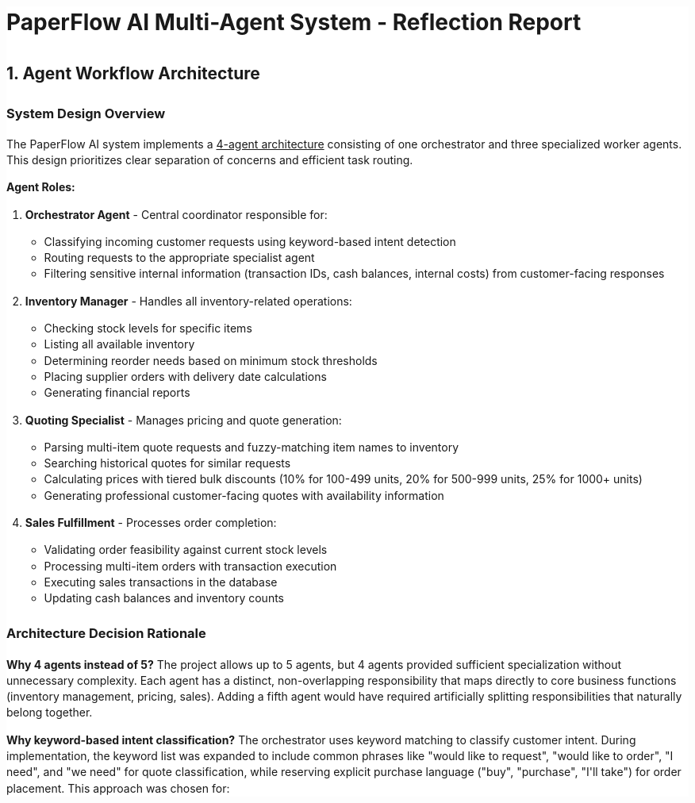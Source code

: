 # PaperFlow AI Multi-Agent System - Reflection Report

## 1. Agent Workflow Architecture

### System Design Overview

The PaperFlow AI system implements a [4-agent architecture](./agent_workflow_diagram.md) consisting of one orchestrator and three specialized worker agents. This design prioritizes clear separation of concerns and efficient task routing.

**Agent Roles:**

1. **Orchestrator Agent** - Central coordinator responsible for:

   - Classifying incoming customer requests using keyword-based intent detection
   - Routing requests to the appropriate specialist agent
   - Filtering sensitive internal information (transaction IDs, cash balances, internal costs) from customer-facing responses

2. **Inventory Manager** - Handles all inventory-related operations:

   - Checking stock levels for specific items
   - Listing all available inventory
   - Determining reorder needs based on minimum stock thresholds
   - Placing supplier orders with delivery date calculations
   - Generating financial reports

3. **Quoting Specialist** - Manages pricing and quote generation:

   - Parsing multi-item quote requests and fuzzy-matching item names to inventory
   - Searching historical quotes for similar requests
   - Calculating prices with tiered bulk discounts (10% for 100-499 units, 20% for 500-999 units, 25% for 1000+ units)
   - Generating professional customer-facing quotes with availability information

4. **Sales Fulfillment** - Processes order completion:
   - Validating order feasibility against current stock levels
   - Processing multi-item orders with transaction execution
   - Executing sales transactions in the database
   - Updating cash balances and inventory counts

### Architecture Decision Rationale

**Why 4 agents instead of 5?**
The project allows up to 5 agents, but 4 agents provided sufficient specialization without unnecessary complexity. Each agent has a distinct, non-overlapping responsibility that maps directly to core business functions (inventory management, pricing, sales). Adding a fifth agent would have required artificially splitting responsibilities that naturally belong together.

**Why keyword-based intent classification?**
The orchestrator uses keyword matching to classify customer intent. During implementation, the keyword list was expanded to include common phrases like "would like to request", "would like to order", "I need", and "we need" for quote classification, while reserving explicit purchase language ("buy", "purchase", "I'll take") for order placement. This approach was chosen for:
